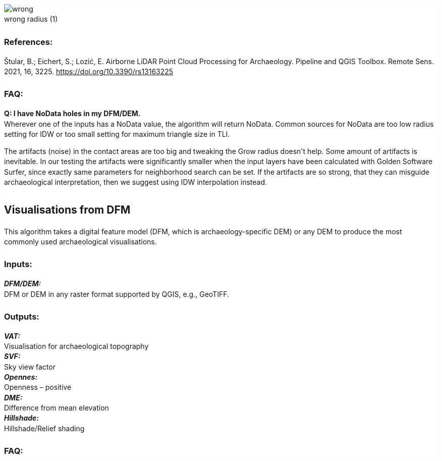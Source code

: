 ![wrong]( src/help/wrong.jpg "Wrong radius (1)")  
wrong radius (1)

### **References:**

Štular, B.; Eichert, S.; Lozić, E. Airborne LiDAR Point Cloud Processing for Archaeology. Pipeline and QGIS Toolbox. 
Remote Sens. 2021, 16, 3225. https://doi.org/10.3390/rs13163225

### **FAQ:**

**Q: I have NoData holes in my DFM/DEM.**  
Wherever one of the inputs has a NoData value, the algorithm will return NoData. Common sources for NoData are too low
radius setting for IDW or too small setting for maximum triangle size in TLI.

The artifacts (noise) in the contact areas are too big and tweaking the Grow radius doesn't help. Some amount of
artifacts is inevitable. In our testing the artifacts were significantly smaller when the input layers have been
calculated with Golden Software Surfer, since exactly same parameters for neighborhood search can be set. If the
artifacts are so strong, that they can misguide archaeological interpretation, then we suggest using IDW interpolation
instead.

## **Visualisations from DFM**

This algorithm takes a digital feature model (DFM, which is archaeology-specific DEM) or any DEM to produce the most
commonly used archaeological visualisations.

### **Inputs:**

***DFM/DEM:***  
DFM or DEM in any raster format supported by QGIS, e.g., GeoTIFF.

### **Outputs:**

***VAT:***  
Visualisation for archaeological topography  
***SVF:***  
Sky view factor  
***Opennes:***  
Openness – positive  
***DME:***  
Difference from mean elevation  
***Hillshade:***  
Hillshade/Relief shading

### **FAQ:**
